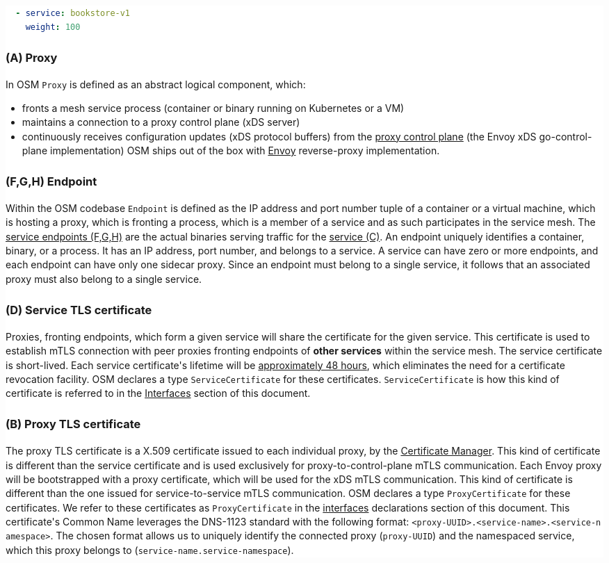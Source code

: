 ```yaml
  - service: bookstore-v1
    weight: 100
```

### (A) Proxy
In OSM `Proxy` is defined as an abstract logical component, which:
  - fronts a mesh service process (container or binary running on Kubernetes or a VM)
  - maintains a connection to a proxy control plane (xDS server)
  - continuously receives configuration updates (xDS protocol buffers) from the [proxy control plane](#1-proxy-control-plane) (the Envoy xDS go-control-plane implementation)
OSM ships out of the box with [Envoy](https://www.envoyproxy.io/) reverse-proxy implementation.

### (F,G,H) Endpoint
Within the OSM codebase `Endpoint` is defined as the IP address and port number tuple of a container or a virtual machine, which is hosting a proxy, which is fronting a process, which is a member of a service and as such participates in the service mesh.
The [service endpoints (F,G,H)](#fgh-endpoint) are the actual binaries serving traffic for the [service (C)](#c-service).
An endpoint uniquely identifies a container, binary, or a process.
It has an IP address, port number, and belongs to a service.
A service can have zero or more endpoints, and each endpoint can have only one sidecar proxy. Since an endpoint must belong to a single service, it follows that an associated proxy must also belong to a single service.

### (D) Service TLS certificate
Proxies, fronting endpoints, which form a given service will share the certificate for the given service.
This certificate is used to establish mTLS connection with peer proxies fronting endpoints of **other services** within the service mesh.
The service certificate is short-lived.
Each service certificate's lifetime will be [approximately 48 hours](#certificate-lifetime), which eliminates the need for a certificate revocation facility.
OSM declares a type `ServiceCertificate` for these certificates.
`ServiceCertificate` is how this kind of certificate is referred to in the [Interfaces](#interfaces) section of this document.

### (B) Proxy TLS certificate
The proxy TLS certificate is a X.509 certificate issued to each individual proxy, by the [Certificate Manager](#2-certificate-manager).
This kind of certificate is different than the service certificate and is used exclusively for proxy-to-control-plane mTLS communication.
Each Envoy proxy will be bootstrapped with a proxy certificate, which will be used for the xDS mTLS communication.
This kind of certificate is different than the one issued for service-to-service mTLS communication.
OSM declares a type `ProxyCertificate` for these certificates.
We refer to these certificates as `ProxyCertificate` in the [interfaces](#interfaces) declarations section of this document.
This certificate's Common Name leverages the DNS-1123 standard with the following format: `<proxy-UUID>.<service-name>.<service-namespace>`. The chosen format allows us to uniquely identify the connected proxy (`proxy-UUID`) and the namespaced service, which this proxy belongs to (`service-name.service-namespace`).
